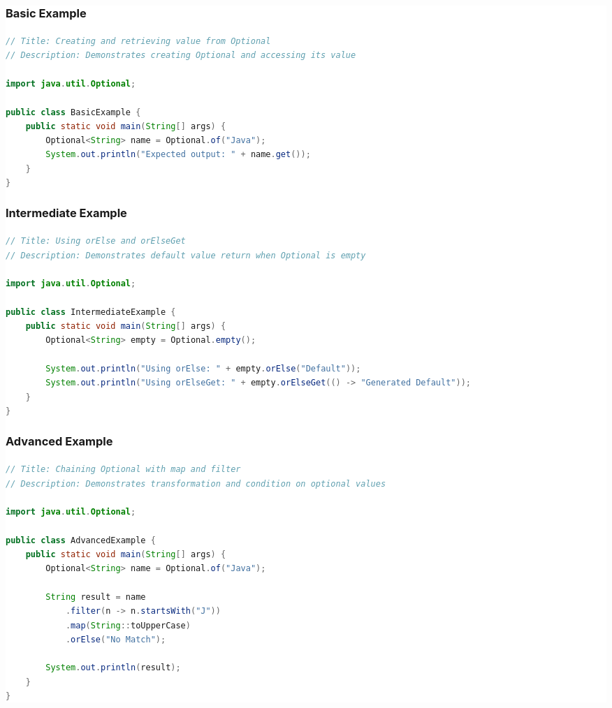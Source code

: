 ### Basic Example

```java
// Title: Creating and retrieving value from Optional
// Description: Demonstrates creating Optional and accessing its value

import java.util.Optional;

public class BasicExample {
    public static void main(String[] args) {
        Optional<String> name = Optional.of("Java");
        System.out.println("Expected output: " + name.get());
    }
}
```

### Intermediate Example

```java
// Title: Using orElse and orElseGet
// Description: Demonstrates default value return when Optional is empty

import java.util.Optional;

public class IntermediateExample {
    public static void main(String[] args) {
        Optional<String> empty = Optional.empty();

        System.out.println("Using orElse: " + empty.orElse("Default"));
        System.out.println("Using orElseGet: " + empty.orElseGet(() -> "Generated Default"));
    }
}
```

### Advanced Example

```java
// Title: Chaining Optional with map and filter
// Description: Demonstrates transformation and condition on optional values

import java.util.Optional;

public class AdvancedExample {
    public static void main(String[] args) {
        Optional<String> name = Optional.of("Java");

        String result = name
            .filter(n -> n.startsWith("J"))
            .map(String::toUpperCase)
            .orElse("No Match");

        System.out.println(result);
    }
}
```
